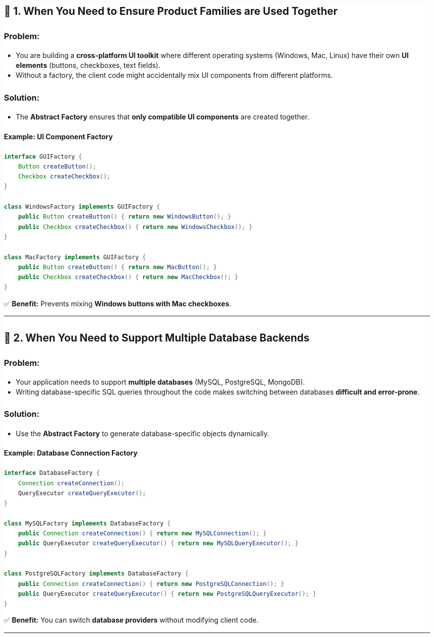 
## **🚀 1. When You Need to Ensure Product Families are Used Together**
### **Problem:**  
- You are building a **cross-platform UI toolkit** where different operating systems (Windows, Mac, Linux) have their own **UI elements** (buttons, checkboxes, text fields).
- Without a factory, the client code might accidentally mix UI components from different platforms.

### **Solution:**
- The **Abstract Factory** ensures that **only compatible UI components** are created together.

#### **Example: UI Component Factory**
```java
interface GUIFactory {
    Button createButton();
    Checkbox createCheckbox();
}

class WindowsFactory implements GUIFactory {
    public Button createButton() { return new WindowsButton(); }
    public Checkbox createCheckbox() { return new WindowsCheckbox(); }
}

class MacFactory implements GUIFactory {
    public Button createButton() { return new MacButton(); }
    public Checkbox createCheckbox() { return new MacCheckbox(); }
}
```
✅ **Benefit:** Prevents mixing **Windows buttons with Mac checkboxes**.

---

## **🚀 2. When You Need to Support Multiple Database Backends**
### **Problem:**  
- Your application needs to support **multiple databases** (MySQL, PostgreSQL, MongoDB).
- Writing database-specific SQL queries throughout the code makes switching between databases **difficult and error-prone**.

### **Solution:**
- Use the **Abstract Factory** to generate database-specific objects dynamically.

#### **Example: Database Connection Factory**
```java
interface DatabaseFactory {
    Connection createConnection();
    QueryExecutor createQueryExecutor();
}

class MySQLFactory implements DatabaseFactory {
    public Connection createConnection() { return new MySQLConnection(); }
    public QueryExecutor createQueryExecutor() { return new MySQLQueryExecutor(); }
}

class PostgreSQLFactory implements DatabaseFactory {
    public Connection createConnection() { return new PostgreSQLConnection(); }
    public QueryExecutor createQueryExecutor() { return new PostgreSQLQueryExecutor(); }
}
```
✅ **Benefit:** You can switch **database providers** without modifying client code.

---